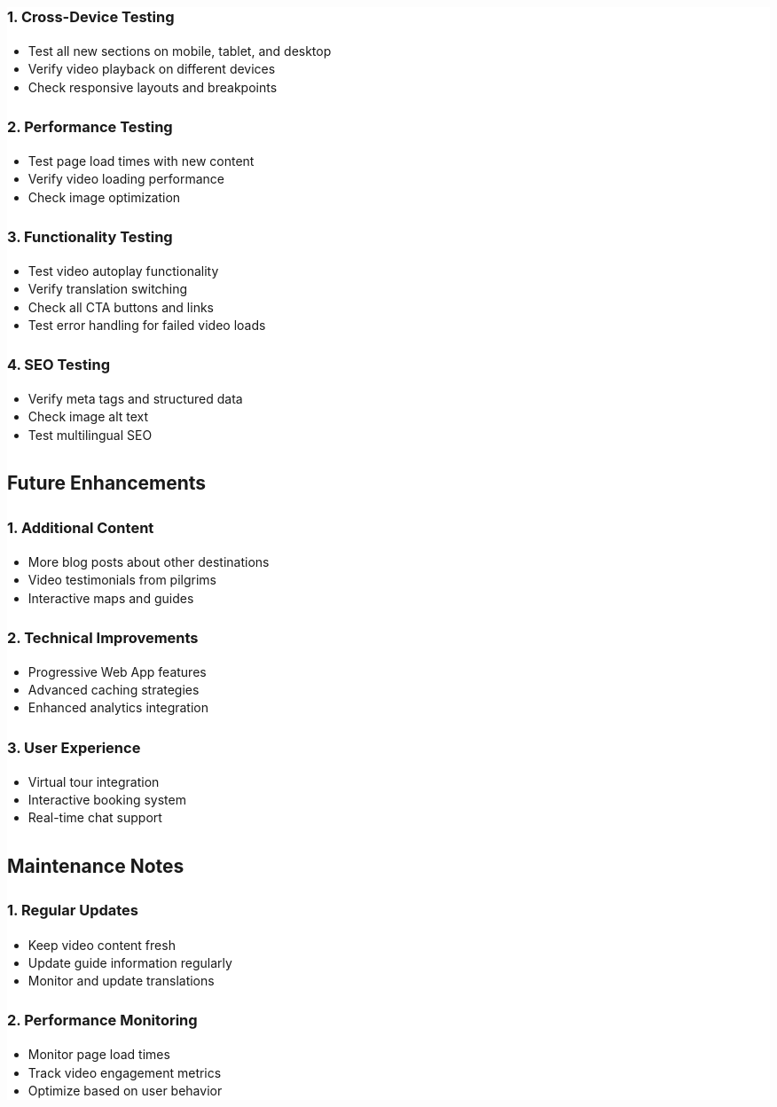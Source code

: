 ### 1. Cross-Device Testing
- Test all new sections on mobile, tablet, and desktop
- Verify video playback on different devices
- Check responsive layouts and breakpoints

### 2. Performance Testing
- Test page load times with new content
- Verify video loading performance
- Check image optimization

### 3. Functionality Testing
- Test video autoplay functionality
- Verify translation switching
- Check all CTA buttons and links
- Test error handling for failed video loads

### 4. SEO Testing
- Verify meta tags and structured data
- Check image alt text
- Test multilingual SEO

## Future Enhancements

### 1. Additional Content
- More blog posts about other destinations
- Video testimonials from pilgrims
- Interactive maps and guides

### 2. Technical Improvements
- Progressive Web App features
- Advanced caching strategies
- Enhanced analytics integration

### 3. User Experience
- Virtual tour integration
- Interactive booking system
- Real-time chat support

## Maintenance Notes

### 1. Regular Updates
- Keep video content fresh
- Update guide information regularly
- Monitor and update translations

### 2. Performance Monitoring
- Monitor page load times
- Track video engagement metrics
- Optimize based on user behavior
